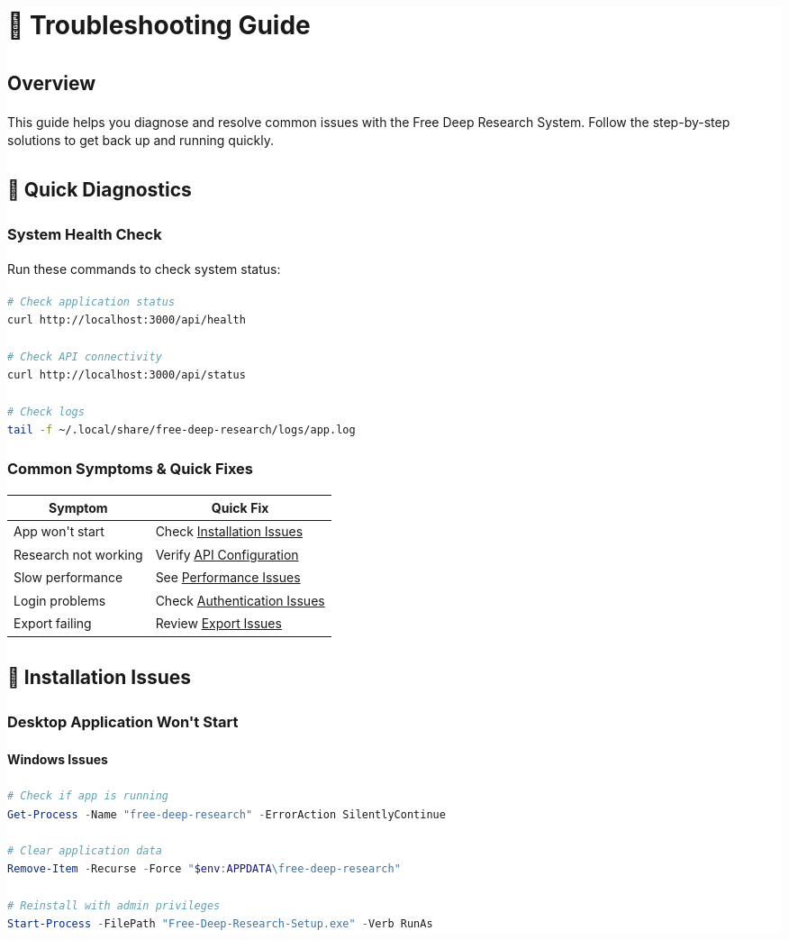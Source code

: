 # 🔧 Troubleshooting Guide

## Overview

This guide helps you diagnose and resolve common issues with the Free Deep Research System. Follow the step-by-step solutions to get back up and running quickly.

## 🚨 Quick Diagnostics

### System Health Check
Run these commands to check system status:

```bash
# Check application status
curl http://localhost:3000/api/health

# Check API connectivity
curl http://localhost:3000/api/status

# Check logs
tail -f ~/.local/share/free-deep-research/logs/app.log
```

### Common Symptoms & Quick Fixes

| Symptom | Quick Fix |
|---------|-----------|
| App won't start | Check [Installation Issues](#installation-issues) |
| Research not working | Verify [API Configuration](#api-configuration-issues) |
| Slow performance | See [Performance Issues](#performance-issues) |
| Login problems | Check [Authentication Issues](#authentication-issues) |
| Export failing | Review [Export Issues](#export-issues) |

## 🔧 Installation Issues

### Desktop Application Won't Start

#### Windows Issues
```powershell
# Check if app is running
Get-Process -Name "free-deep-research" -ErrorAction SilentlyContinue

# Clear application data
Remove-Item -Recurse -Force "$env:APPDATA\free-deep-research"

# Reinstall with admin privileges
Start-Process -FilePath "Free-Deep-Research-Setup.exe" -Verb RunAs
```

